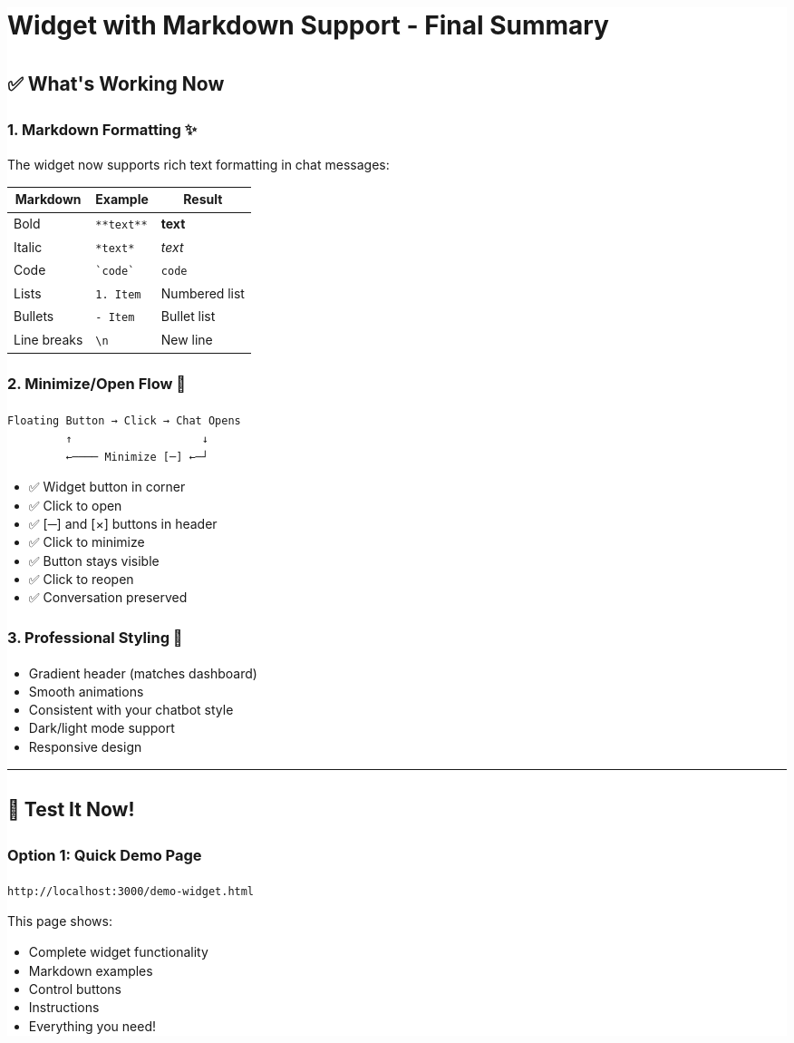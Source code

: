 # Widget with Markdown Support - Final Summary

## ✅ What's Working Now

### 1. **Markdown Formatting** ✨
The widget now supports rich text formatting in chat messages:

| Markdown | Example | Result |
|----------|---------|--------|
| Bold | `**text**` | **text** |
| Italic | `*text*` | *text* |
| Code | `` `code` `` | `code` |
| Lists | `1. Item` | Numbered list |
| Bullets | `- Item` | Bullet list |
| Line breaks | `\n` | New line |

### 2. **Minimize/Open Flow** 🔄
```
Floating Button → Click → Chat Opens
         ↑                    ↓
         ←──── Minimize [─] ←─┘
```

- ✅ Widget button in corner
- ✅ Click to open
- ✅ [─] and [×] buttons in header
- ✅ Click to minimize
- ✅ Button stays visible
- ✅ Click to reopen
- ✅ Conversation preserved

### 3. **Professional Styling** 🎨
- Gradient header (matches dashboard)
- Smooth animations
- Consistent with your chatbot style
- Dark/light mode support
- Responsive design

---

## 🎯 Test It Now!

### **Option 1: Quick Demo Page**
```
http://localhost:3000/demo-widget.html
```
This page shows:
- Complete widget functionality
- Markdown examples
- Control buttons
- Instructions
- Everything you need!
